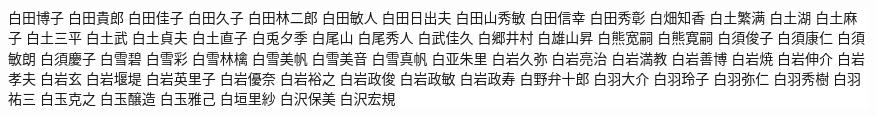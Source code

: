 白田博子
白田貴郎
白田佳子
白田久子
白田林二郎
白田敏人
白田日出夫
白田山秀敏
白田信幸
白田秀彰
白畑知香
白土繁满
白土湖
白土麻子
白土三平
白土武
白土貞夫
白土直子
白兎夕季
白尾山
白尾秀人
白武佳久
白郷井村
白雄山昇
白熊宽嗣
白熊寛嗣
白須俊子
白須康仁
白須敏朗
白須慶子
白雪碧
白雪彩
白雪林檎
白雪美帆
白雪美音
白雪真帆
白亚朱里
白岩久弥
白岩亮治
白岩満教
白岩善博
白岩焼
白岩伸介
白岩孝夫
白岩玄
白岩堰堤
白岩英里子
白岩優奈
白岩裕之
白岩政俊
白岩政敏
白岩政寿
白野弁十郎
白羽大介
白羽玲子
白羽弥仁
白羽秀樹
白羽祐三
白玉克之
白玉醸造
白玉雅己
白垣里紗
白沢保美
白沢宏規